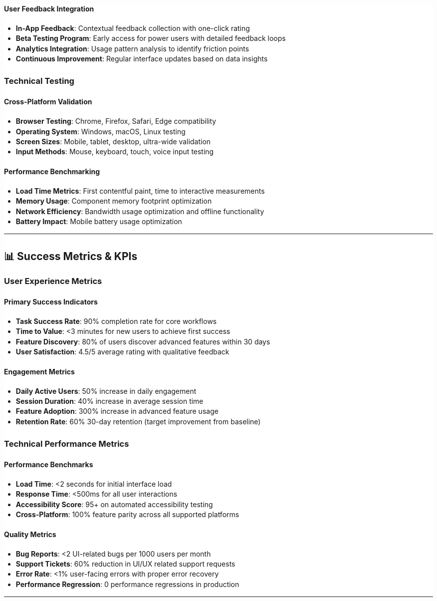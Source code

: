 #### **User Feedback Integration**
- **In-App Feedback**: Contextual feedback collection with one-click rating
- **Beta Testing Program**: Early access for power users with detailed feedback loops
- **Analytics Integration**: Usage pattern analysis to identify friction points
- **Continuous Improvement**: Regular interface updates based on data insights

### Technical Testing

#### **Cross-Platform Validation**
- **Browser Testing**: Chrome, Firefox, Safari, Edge compatibility
- **Operating System**: Windows, macOS, Linux testing
- **Screen Sizes**: Mobile, tablet, desktop, ultra-wide validation
- **Input Methods**: Mouse, keyboard, touch, voice input testing

#### **Performance Benchmarking**
- **Load Time Metrics**: First contentful paint, time to interactive measurements
- **Memory Usage**: Component memory footprint optimization
- **Network Efficiency**: Bandwidth usage optimization and offline functionality
- **Battery Impact**: Mobile battery usage optimization

---

## 📊 Success Metrics & KPIs

### User Experience Metrics

#### **Primary Success Indicators**
- **Task Success Rate**: 90% completion rate for core workflows
- **Time to Value**: <3 minutes for new users to achieve first success
- **Feature Discovery**: 80% of users discover advanced features within 30 days
- **User Satisfaction**: 4.5/5 average rating with qualitative feedback

#### **Engagement Metrics**
- **Daily Active Users**: 50% increase in daily engagement
- **Session Duration**: 40% increase in average session time
- **Feature Adoption**: 300% increase in advanced feature usage
- **Retention Rate**: 60% 30-day retention (target improvement from baseline)

### Technical Performance Metrics

#### **Performance Benchmarks**
- **Load Time**: <2 seconds for initial interface load
- **Response Time**: <500ms for all user interactions
- **Accessibility Score**: 95+ on automated accessibility testing
- **Cross-Platform**: 100% feature parity across all supported platforms

#### **Quality Metrics**
- **Bug Reports**: <2 UI-related bugs per 1000 users per month
- **Support Tickets**: 60% reduction in UI/UX related support requests
- **Error Rate**: <1% user-facing errors with proper error recovery
- **Performance Regression**: 0 performance regressions in production

---